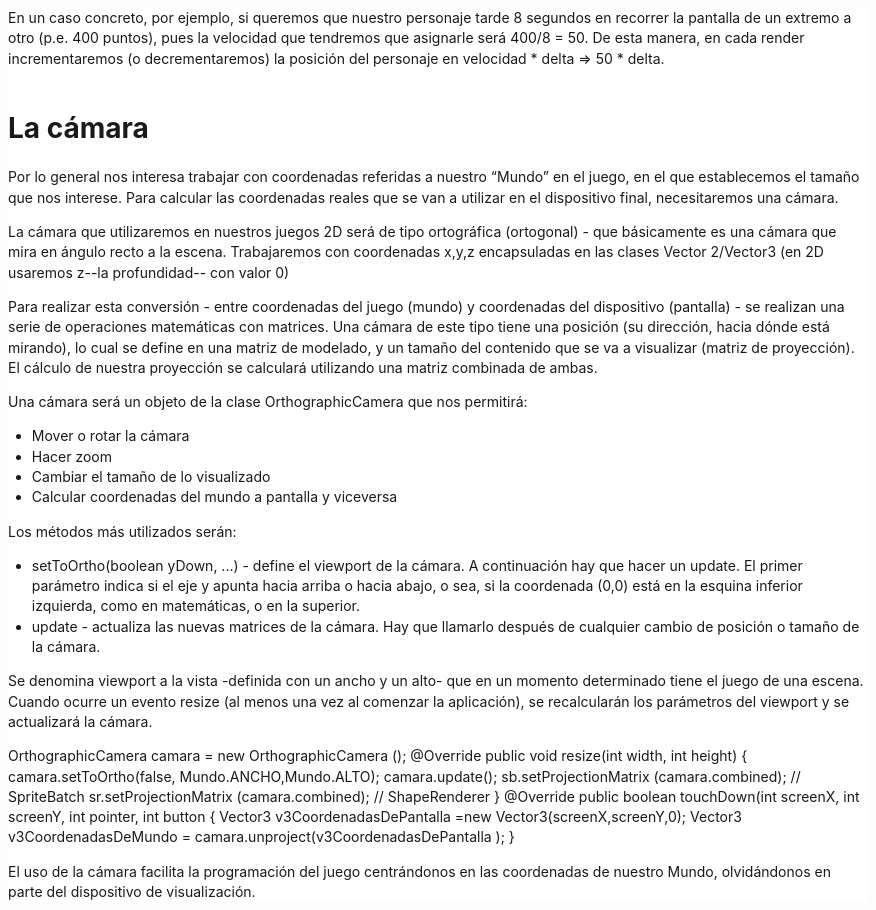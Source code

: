 En un caso concreto, por ejemplo, si queremos que nuestro personaje tarde 8 segundos en recorrer la pantalla de un extremo a otro (p.e. 400 puntos), pues la velocidad que tendremos que asignarle será 400/8 = 50. De esta manera, en cada render incrementaremos (o decrementaremos) la posición del personaje en velocidad * delta => 50 * delta.

La cámara
================

Por lo general nos interesa trabajar con coordenadas referidas a nuestro “Mundo” en el juego, en el que establecemos el tamaño que nos interese. Para calcular las coordenadas reales que se van a utilizar en el dispositivo final, necesitaremos una cámara.

La cámara que utilizaremos en nuestros juegos 2D será de tipo ortográfica (ortogonal) - que básicamente es una cámara que mira en ángulo recto a la escena. Trabajaremos con coordenadas x,y,z encapsuladas en las clases Vector 2/Vector3 (en 2D usaremos z--la profundidad-- con valor 0)

Para realizar esta conversión - entre coordenadas del juego (mundo) y coordenadas del dispositivo (pantalla) - se realizan una serie de operaciones matemáticas con matrices. Una cámara de este tipo tiene una posición (su dirección, hacia dónde está mirando), lo cual se define en una matriz de modelado, y un tamaño del contenido que se va a visualizar (matriz de proyección). El cálculo de nuestra proyección se calculará utilizando una matriz combinada de ambas.

Una cámara será un objeto de la clase OrthographicCamera que nos permitirá:

* Mover o rotar la cámara
* Hacer zoom
* Cambiar el tamaño de lo visualizado
* Calcular coordenadas del mundo a pantalla y viceversa

Los métodos más utilizados serán:

* setToOrtho(boolean yDown, ...) - define el viewport de la cámara. A continuación hay que hacer un update. El primer parámetro indica si el eje y apunta hacia arriba o hacia abajo, o sea, si la coordenada (0,0) está en la esquina inferior izquierda, como en matemáticas, o en la superior.
* update - actualiza las nuevas matrices de la cámara. Hay que llamarlo después de cualquier cambio de posición o tamaño de la cámara.

Se denomina viewport a la vista -definida con un ancho y un alto- que en un momento determinado tiene el juego de una escena. Cuando ocurre un evento resize (al menos una vez al comenzar la aplicación), se recalcularán los parámetros del viewport y se actualizará la cámara.

OrthographicCamera camara = new OrthographicCamera ();
@Override public void resize(int width, int height) {
camara.setToOrtho(false, Mundo.ANCHO,Mundo.ALTO);
    camara.update();
    sb.setProjectionMatrix (camara.combined); // SpriteBatch
    sr.setProjectionMatrix (camara.combined); // ShapeRenderer
}
@Override public boolean touchDown(int screenX, int screenY, int pointer, int button {
Vector3 v3CoordenadasDePantalla =new Vector3(screenX,screenY,0);
    Vector3 v3CoordenadasDeMundo = camara.unproject(v3CoordenadasDePantalla );
}


El uso de la cámara facilita la programación del juego centrándonos en las coordenadas de nuestro Mundo, olvidándonos en parte del dispositivo de visualización.
